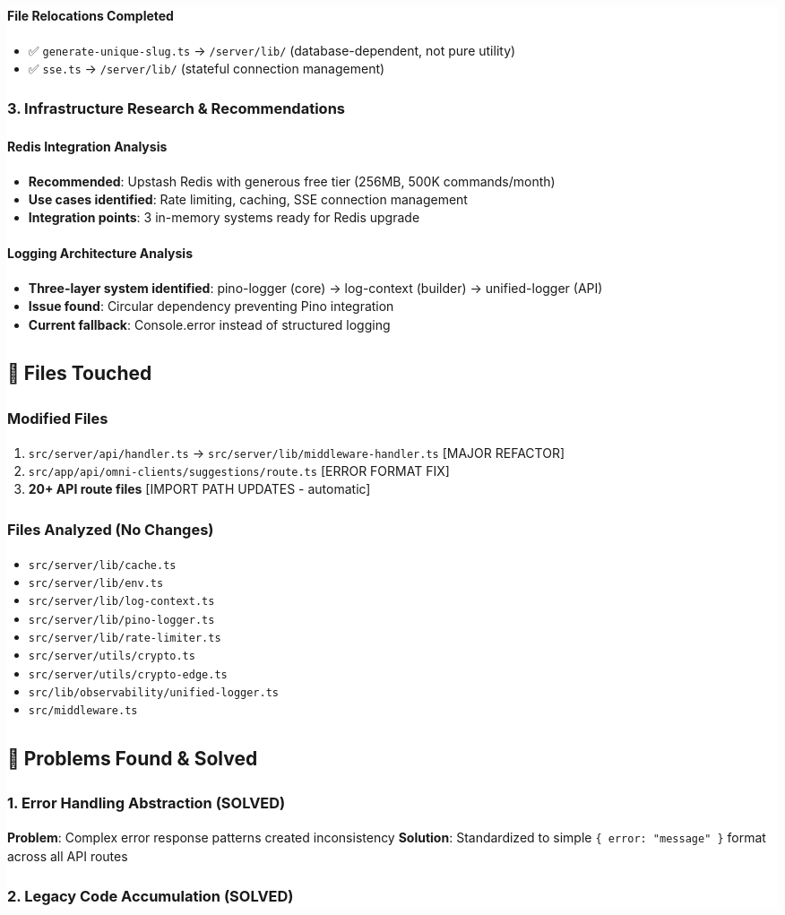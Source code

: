 ```bash
```

#### File Relocations Completed

- ✅ `generate-unique-slug.ts` → `/server/lib/` (database-dependent, not pure utility)
- ✅ `sse.ts` → `/server/lib/` (stateful connection management)

### 3. Infrastructure Research & Recommendations

#### Redis Integration Analysis

- **Recommended**: Upstash Redis with generous free tier (256MB, 500K commands/month)
- **Use cases identified**: Rate limiting, caching, SSE connection management
- **Integration points**: 3 in-memory systems ready for Redis upgrade

#### Logging Architecture Analysis

- **Three-layer system identified**: pino-logger (core) → log-context (builder) → unified-logger (API)
- **Issue found**: Circular dependency preventing Pino integration
- **Current fallback**: Console.error instead of structured logging

## 📁 Files Touched

### Modified Files

1. `src/server/api/handler.ts` → `src/server/lib/middleware-handler.ts` [MAJOR REFACTOR]
2. `src/app/api/omni-clients/suggestions/route.ts` [ERROR FORMAT FIX]
3. **20+ API route files** [IMPORT PATH UPDATES - automatic]

### Files Analyzed (No Changes)

- `src/server/lib/cache.ts`
- `src/server/lib/env.ts`
- `src/server/lib/log-context.ts`
- `src/server/lib/pino-logger.ts`
- `src/server/lib/rate-limiter.ts`
- `src/server/utils/crypto.ts`
- `src/server/utils/crypto-edge.ts`
- `src/lib/observability/unified-logger.ts`
- `src/middleware.ts`

## 🐛 Problems Found & Solved

### 1. Error Handling Abstraction (SOLVED)

**Problem**: Complex error response patterns created inconsistency
**Solution**: Standardized to simple `{ error: "message" }` format across all API routes

### 2. Legacy Code Accumulation (SOLVED)
